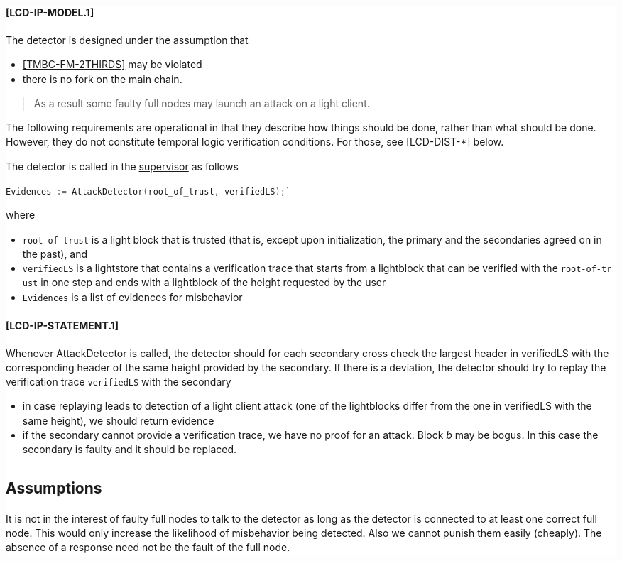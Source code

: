 #### **[LCD-IP-MODEL.1]**

The detector is designed under the assumption that

- [[TMBC-FM-2THIRDS]][TMBC-FM-2THIRDS-link] may be violated
- there is no fork on the main chain.

> As a result some faulty full nodes may launch an attack on a light
> client.

The following requirements are operational in that they describe how
things should be done, rather than what should be done. However, they
do not constitute temporal logic verification conditions. For those,
see [LCD-DIST-*] below.

The detector is called in the [supervisor][supervisor] as follows

```go
Evidences := AttackDetector(root_of_trust, verifiedLS);`
```

where

- `root-of-trust` is a light block that is trusted (that is,
except upon initialization, the primary and the secondaries
agreed on in the past), and
- `verifiedLS` is a lightstore that contains a verification trace that
  starts from a lightblock that can be verified with the
  `root-of-trust` in one step and ends with a lightblock of the height
  requested by the user
- `Evidences` is a list of evidences for misbehavior

#### **[LCD-IP-STATEMENT.1]**

Whenever AttackDetector is called, the detector should for each
secondary cross check the largest header in verifiedLS with the
corresponding header of the same height provided by the secondary. If
there is a deviation, the detector should
try to replay the verification trace `verifiedLS` with the
secondary
  
- in case replaying leads to detection of a light client attack
  (one of the lightblocks differ from the one in verifiedLS with
  the same height), we should return evidence
- if the secondary cannot provide a verification trace, we have no
  proof for an attack. Block *b* may be bogus. In this case the
  secondary is faulty and it should be replaced.

## Assumptions

It is not in the interest of faulty full nodes to talk to the
detector as long as the  detector is connected to at least one
correct full node. This would only increase the likelihood of
misbehavior being detected. Also we cannot punish them easily
(cheaply). The absence of a response need not be the fault of the full
node.


[verification]: https://github.com/tendermint/spec/blob/master/rust-spec/lightclient/verification/verification_002_draft.md
[supervisor]: https://github.com/tendermint/spec/blob/master/rust-spec/lightclient/supervisor/supervisor_001_draft.md
[block]: https://github.com/tendermint/spec/blob/d46cd7f573a2c6a2399fcab2cde981330aa63f37/spec/core/data_structures.md
[TMBC-FM-2THIRDS-link]: https://github.com/tendermint/spec/blob/master/rust-spec/lightclient/verification/verification_002_draft.md#tmbc-fm-2thirds1
[TMBC-SOUND-DISTR-POSS-COMMIT-link]: https://github.com/tendermint/spec/blob/master/rust-spec/lightclient/verification/verification_002_draft.md#tmbc-sound-distr-poss-commit1
[verification]: https://github.com/tendermint/spec/blob/master/rust-spec/lightclient/verification/verification_002_draft.md
[supervisor]: https://github.com/tendermint/spec/blob/master/rust-spec/lightclient/supervisor/supervisor_001_draft.md
[block]: https://github.com/tendermint/spec/blob/d46cd7f573a2c6a2399fcab2cde981330aa63f37/spec/core/data_structures.md
[TMBC-FM-2THIRDS-link]: https://github.com/tendermint/spec/blob/master/rust-spec/lightclient/verification/verification_002_draft.md#tmbc-fm-2thirds1
[TMBC-SOUND-DISTR-POSS-COMMIT-link]: https://github.com/tendermint/spec/blob/master/rust-spec/lightclient/verification/verification_002_draft.md#tmbc-sound-distr-poss-commit1